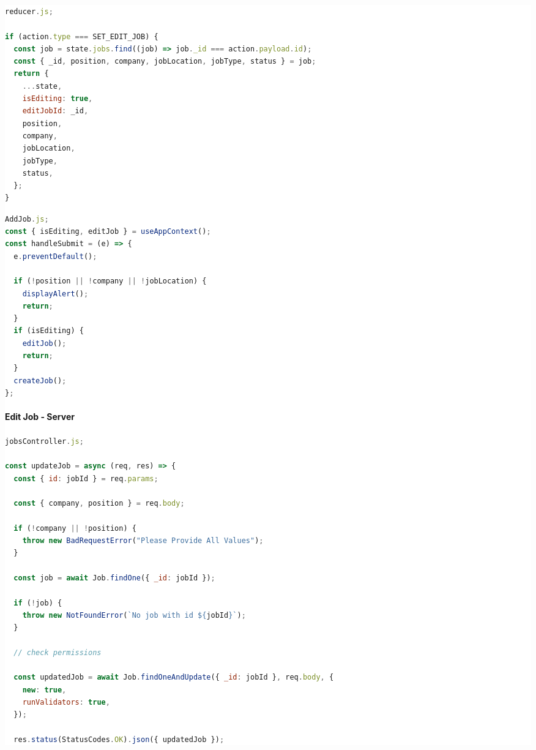 ```js
reducer.js;
  
if (action.type === SET_EDIT_JOB) {
  const job = state.jobs.find((job) => job._id === action.payload.id);
  const { _id, position, company, jobLocation, jobType, status } = job;
  return {
    ...state,
    isEditing: true,
    editJobId: _id,
    position,
    company,
    jobLocation,
    jobType,
    status,
  };
}
```
  
```js
AddJob.js;
const { isEditing, editJob } = useAppContext();
const handleSubmit = (e) => {
  e.preventDefault();
  
  if (!position || !company || !jobLocation) {
    displayAlert();
    return;
  }
  if (isEditing) {
    editJob();
    return;
  }
  createJob();
};
```
  
####  Edit Job - Server
  
  
```js
jobsController.js;
  
const updateJob = async (req, res) => {
  const { id: jobId } = req.params;
  
  const { company, position } = req.body;
  
  if (!company || !position) {
    throw new BadRequestError("Please Provide All Values");
  }
  
  const job = await Job.findOne({ _id: jobId });
  
  if (!job) {
    throw new NotFoundError(`No job with id ${jobId}`);
  }
  
  // check permissions
  
  const updatedJob = await Job.findOneAndUpdate({ _id: jobId }, req.body, {
    new: true,
    runValidators: true,
  });
  
  res.status(StatusCodes.OK).json({ updatedJob });
```